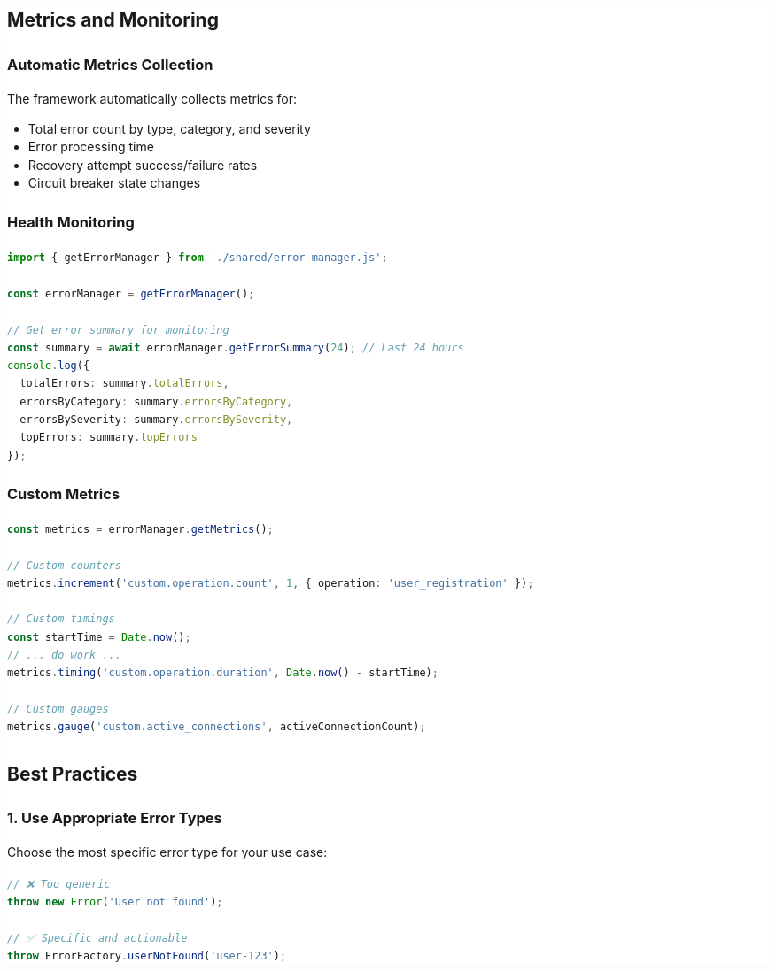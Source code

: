 ## Metrics and Monitoring

### Automatic Metrics Collection

The framework automatically collects metrics for:

- Total error count by type, category, and severity
- Error processing time
- Recovery attempt success/failure rates
- Circuit breaker state changes

### Health Monitoring

```typescript
import { getErrorManager } from './shared/error-manager.js';

const errorManager = getErrorManager();

// Get error summary for monitoring
const summary = await errorManager.getErrorSummary(24); // Last 24 hours
console.log({
  totalErrors: summary.totalErrors,
  errorsByCategory: summary.errorsByCategory,
  errorsBySeverity: summary.errorsBySeverity,
  topErrors: summary.topErrors
});
```

### Custom Metrics

```typescript
const metrics = errorManager.getMetrics();

// Custom counters
metrics.increment('custom.operation.count', 1, { operation: 'user_registration' });

// Custom timings
const startTime = Date.now();
// ... do work ...
metrics.timing('custom.operation.duration', Date.now() - startTime);

// Custom gauges
metrics.gauge('custom.active_connections', activeConnectionCount);
```

## Best Practices

### 1. Use Appropriate Error Types

Choose the most specific error type for your use case:

```typescript
// ❌ Too generic
throw new Error('User not found');

// ✅ Specific and actionable
throw ErrorFactory.userNotFound('user-123');
```

